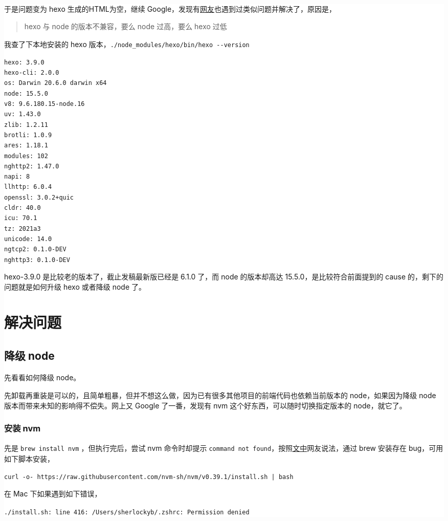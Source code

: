 于是问题变为 hexo 生成的HTML为空，继续 Google，发现有[网友](https://alanlee.fun/2021/02/28/hexo-empty-html/)也遇到过类似问题并解决了，原因是，

> hexo 与 node 的版本不兼容，要么 node 过高，要么 hexo 过低

我查了下本地安装的 hexo 版本，`./node_modules/hexo/bin/hexo --version`

```shell
hexo: 3.9.0
hexo-cli: 2.0.0
os: Darwin 20.6.0 darwin x64
node: 15.5.0
v8: 9.6.180.15-node.16
uv: 1.43.0
zlib: 1.2.11
brotli: 1.0.9
ares: 1.18.1
modules: 102
nghttp2: 1.47.0
napi: 8
llhttp: 6.0.4
openssl: 3.0.2+quic
cldr: 40.0
icu: 70.1
tz: 2021a3
unicode: 14.0
ngtcp2: 0.1.0-DEV
nghttp3: 0.1.0-DEV
```

hexo-3.9.0 是比较老的版本了，截止发稿最新版已经是 6.1.0 了，而 node 的版本却高达 15.5.0，是比较符合前面提到的 cause 的，剩下的问题就是如何升级 hexo 或者降级 node 了。

# 解决问题

## 降级 node

先看看如何降级 node。

先卸载再重装是可以的，且简单粗暴，但并不想这么做，因为已有很多其他项目的前端代码也依赖当前版本的 node，如果因为降级 node 版本而带来未知的影响得不偿失。网上又 Google 了一番，发现有 nvm 这个好东西，可以随时切换指定版本的 node，就它了。

### 安装 nvm

先是 `brew install nvm` ，但执行完后，尝试 nvm 命令时却提示 `command not found`，按照[文中](https://www.jianshu.com/p/23775773b9d3)网友说法，通过 brew 安装存在 bug，可用如下脚本安装，

```shell
curl -o- https://raw.githubusercontent.com/nvm-sh/nvm/v0.39.1/install.sh | bash
```

在 Mac 下如果遇到如下错误，

```shell
./install.sh: line 416: /Users/sherlockyb/.zshrc: Permission denied
```
